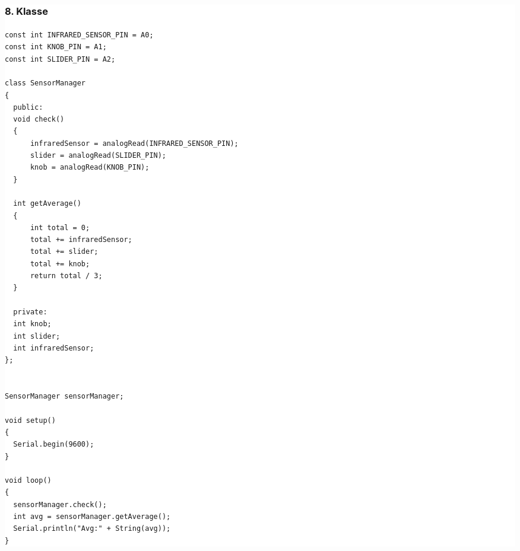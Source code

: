### 8. Klasse

```
const int INFRARED_SENSOR_PIN = A0;
const int KNOB_PIN = A1;
const int SLIDER_PIN = A2;

class SensorManager
{
  public:
  void check()
  {
      infraredSensor = analogRead(INFRARED_SENSOR_PIN);
      slider = analogRead(SLIDER_PIN);
      knob = analogRead(KNOB_PIN);
  }
  
  int getAverage()
  {
      int total = 0;
      total += infraredSensor;
      total += slider;
      total += knob;
      return total / 3;
  }

  private:
  int knob;
  int slider;
  int infraredSensor;
};


SensorManager sensorManager;

void setup()
{
  Serial.begin(9600);
}

void loop()
{
  sensorManager.check();
  int avg = sensorManager.getAverage();
  Serial.println("Avg:" + String(avg));
}

```